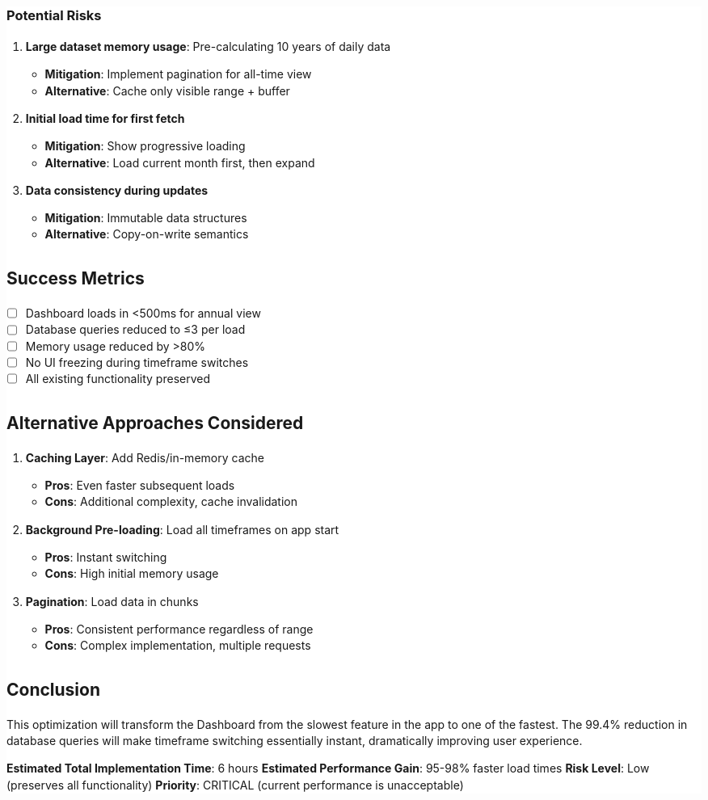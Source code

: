 ### Potential Risks
1. **Large dataset memory usage**: Pre-calculating 10 years of daily data
   - **Mitigation**: Implement pagination for all-time view
   - **Alternative**: Cache only visible range + buffer

2. **Initial load time for first fetch**
   - **Mitigation**: Show progressive loading
   - **Alternative**: Load current month first, then expand

3. **Data consistency during updates**
   - **Mitigation**: Immutable data structures
   - **Alternative**: Copy-on-write semantics

## Success Metrics

- [ ] Dashboard loads in <500ms for annual view
- [ ] Database queries reduced to ≤3 per load
- [ ] Memory usage reduced by >80%
- [ ] No UI freezing during timeframe switches
- [ ] All existing functionality preserved

## Alternative Approaches Considered

1. **Caching Layer**: Add Redis/in-memory cache
   - **Pros**: Even faster subsequent loads
   - **Cons**: Additional complexity, cache invalidation

2. **Background Pre-loading**: Load all timeframes on app start
   - **Pros**: Instant switching
   - **Cons**: High initial memory usage

3. **Pagination**: Load data in chunks
   - **Pros**: Consistent performance regardless of range
   - **Cons**: Complex implementation, multiple requests

## Conclusion

This optimization will transform the Dashboard from the slowest feature in the app to one of the fastest. The 99.4% reduction in database queries will make timeframe switching essentially instant, dramatically improving user experience.

**Estimated Total Implementation Time**: 6 hours
**Estimated Performance Gain**: 95-98% faster load times
**Risk Level**: Low (preserves all functionality)
**Priority**: CRITICAL (current performance is unacceptable)